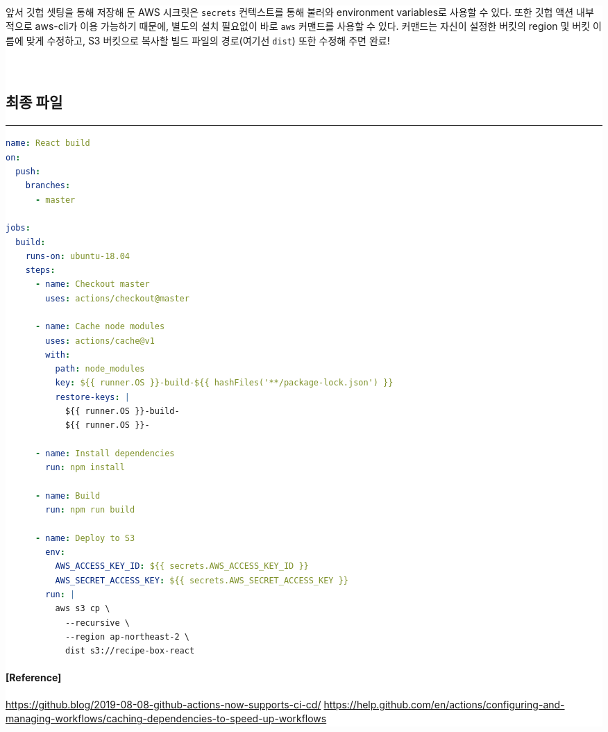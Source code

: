 앞서 깃헙 셋팅을 통해 저장해 둔 AWS 시크릿은 `secrets` 컨텍스트를 통해 불러와 environment variables로 사용할 수 있다. 또한 깃헙 액션 내부적으로 aws-cli가 이용 가능하기 때문에, 별도의 설치 필요없이 바로 `aws` 커맨드를 사용할 수 있다. 커맨드는 자신이 설정한 버킷의 region 및 버킷 이름에 맞게 수정하고, S3 버킷으로 복사할 빌드 파일의 경로(여기선 `dist`) 또한 수정해 주면 완료!

<br />

## 최종 파일

---

```yaml
name: React build
on: 
  push:
    branches:
      - master

jobs:
  build:
    runs-on: ubuntu-18.04
    steps:
      - name: Checkout master
        uses: actions/checkout@master

      - name: Cache node modules
        uses: actions/cache@v1
        with:
          path: node_modules
          key: ${{ runner.OS }}-build-${{ hashFiles('**/package-lock.json') }}
          restore-keys: |
            ${{ runner.OS }}-build-
            ${{ runner.OS }}-

      - name: Install dependencies
        run: npm install

      - name: Build 
        run: npm run build

      - name: Deploy to S3
        env:
          AWS_ACCESS_KEY_ID: ${{ secrets.AWS_ACCESS_KEY_ID }}
          AWS_SECRET_ACCESS_KEY: ${{ secrets.AWS_SECRET_ACCESS_KEY }}
        run: |
          aws s3 cp \
            --recursive \
            --region ap-northeast-2 \
            dist s3://recipe-box-react
```

#### [Reference]

https://github.blog/2019-08-08-github-actions-now-supports-ci-cd/
https://help.github.com/en/actions/configuring-and-managing-workflows/caching-dependencies-to-speed-up-workflows